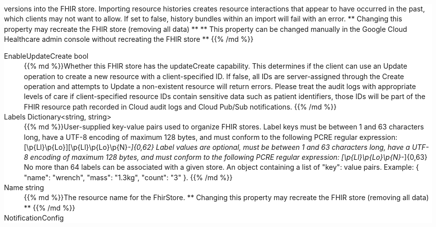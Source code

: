 versions into the FHIR store. Importing resource histories creates resource interactions that appear to have
occurred in the past, which clients may not want to allow. If set to false, history bundles within an import
will fail with an error.
** Changing this property may recreate the FHIR store (removing all data) **
** This property can be changed manually in the Google Cloud Healthcare admin console without recreating the FHIR store **
{{% /md %}}</dd><dt class="property-optional"
            title="Optional">
        <span id="state_enableupdatecreate_csharp">
<a href="#state_enableupdatecreate_csharp" style="color: inherit; text-decoration: inherit;">Enable<wbr>Update<wbr>Create</a>
</span>
        <span class="property-indicator"></span>
        <span class="property-type">bool</span>
    </dt>
    <dd>{{% md %}}Whether this FHIR store has the updateCreate capability. This determines if the client can use an Update
operation to create a new resource with a client-specified ID. If false, all IDs are server-assigned through
the Create operation and attempts to Update a non-existent resource will return errors. Please treat the audit
logs with appropriate levels of care if client-specified resource IDs contain sensitive data such as patient
identifiers, those IDs will be part of the FHIR resource path recorded in Cloud audit logs and Cloud Pub/Sub
notifications.
{{% /md %}}</dd><dt class="property-optional"
            title="Optional">
        <span id="state_labels_csharp">
<a href="#state_labels_csharp" style="color: inherit; text-decoration: inherit;">Labels</a>
</span>
        <span class="property-indicator"></span>
        <span class="property-type">Dictionary&lt;string, string&gt;</span>
    </dt>
    <dd>{{% md %}}User-supplied key-value pairs used to organize FHIR stores.
Label keys must be between 1 and 63 characters long, have a UTF-8 encoding of maximum 128 bytes, and must
conform to the following PCRE regular expression: [\p{Ll}\p{Lo}][\p{Ll}\p{Lo}\p{N}_-]{0,62}
Label values are optional, must be between 1 and 63 characters long, have a UTF-8 encoding of maximum 128
bytes, and must conform to the following PCRE regular expression: [\p{Ll}\p{Lo}\p{N}_-]{0,63}
No more than 64 labels can be associated with a given store.
An object containing a list of "key": value pairs.
Example: { "name": "wrench", "mass": "1.3kg", "count": "3" }.
{{% /md %}}</dd><dt class="property-optional"
            title="Optional">
        <span id="state_name_csharp">
<a href="#state_name_csharp" style="color: inherit; text-decoration: inherit;">Name</a>
</span>
        <span class="property-indicator"></span>
        <span class="property-type">string</span>
    </dt>
    <dd>{{% md %}}The resource name for the FhirStore.
** Changing this property may recreate the FHIR store (removing all data) **
{{% /md %}}</dd><dt class="property-optional"
            title="Optional">
        <span id="state_notificationconfig_csharp">
<a href="#state_notificationconfig_csharp" style="color: inherit; text-decoration: inherit;">Notification<wbr>Config</a>
</span>
        <span class="property-indicator"></span>